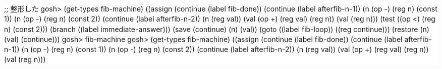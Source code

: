 <span class="synComment">;; 整形した</span>
gosh&gt; <span class="synSpecial">(</span>get-types fib-machine<span class="synSpecial">)</span>
<span class="synSpecial">((</span>assign <span class="synSpecial">(</span>continue <span class="synSpecial">(</span>label fib-done<span class="synSpecial">))</span>
         <span class="synSpecial">(</span>continue <span class="synSpecial">(</span>label afterfib-n-1<span class="synSpecial">))</span>
         <span class="synSpecial">(</span>n <span class="synSpecial">(</span>op <span class="synIdentifier">-</span><span class="synSpecial">)</span> <span class="synSpecial">(</span>reg n<span class="synSpecial">)</span> <span class="synSpecial">(</span>const <span class="synConstant">1</span><span class="synSpecial">))</span>
         <span class="synSpecial">(</span>n <span class="synSpecial">(</span>op <span class="synIdentifier">-</span><span class="synSpecial">)</span> <span class="synSpecial">(</span>reg n<span class="synSpecial">)</span> <span class="synSpecial">(</span>const <span class="synConstant">2</span><span class="synSpecial">))</span>
         <span class="synSpecial">(</span>continue <span class="synSpecial">(</span>label afterfib-n-2<span class="synSpecial">))</span>
         <span class="synSpecial">(</span>n <span class="synSpecial">(</span>reg val<span class="synSpecial">))</span>
         <span class="synSpecial">(</span>val <span class="synSpecial">(</span>op <span class="synIdentifier">+</span><span class="synSpecial">)</span> <span class="synSpecial">(</span>reg val<span class="synSpecial">)</span> <span class="synSpecial">(</span>reg n<span class="synSpecial">))</span>
         <span class="synSpecial">(</span>val <span class="synSpecial">(</span>reg n<span class="synSpecial">)))</span>
 <span class="synSpecial">(</span>test <span class="synSpecial">((</span>op <span class="synIdentifier">&lt;</span><span class="synSpecial">)</span> <span class="synSpecial">(</span>reg n<span class="synSpecial">)</span> <span class="synSpecial">(</span>const <span class="synConstant">2</span><span class="synSpecial">)))</span>
 <span class="synSpecial">(</span>branch <span class="synSpecial">((</span>label immediate-answer<span class="synSpecial">)))</span>
 <span class="synSpecial">(</span>save <span class="synSpecial">(</span>continue<span class="synSpecial">)</span>
       <span class="synSpecial">(</span>n<span class="synSpecial">)</span>
       <span class="synSpecial">(</span>val<span class="synSpecial">))</span>
 <span class="synSpecial">(</span>goto <span class="synSpecial">((</span>label fib-loop<span class="synSpecial">))</span>
       <span class="synSpecial">((</span>reg continue<span class="synSpecial">)))</span>
 <span class="synSpecial">(</span>restore <span class="synSpecial">(</span>n<span class="synSpecial">)</span>
          <span class="synSpecial">(</span>val<span class="synSpecial">)</span>
          <span class="synSpecial">(</span>continue<span class="synSpecial">)))</span>
gosh&gt; fib-machine
gosh&gt; <span class="synSpecial">(</span>get-types fib-machine<span class="synSpecial">)</span>
<span class="synSpecial">((</span>assign <span class="synSpecial">(</span>continue <span class="synSpecial">(</span>label fib-done<span class="synSpecial">))</span>
         <span class="synSpecial">(</span>continue <span class="synSpecial">(</span>label afterfib-n-1<span class="synSpecial">))</span>
         <span class="synSpecial">(</span>n <span class="synSpecial">(</span>op <span class="synIdentifier">-</span><span class="synSpecial">)</span> <span class="synSpecial">(</span>reg n<span class="synSpecial">)</span> <span class="synSpecial">(</span>const <span class="synConstant">1</span><span class="synSpecial">))</span>
         <span class="synSpecial">(</span>n <span class="synSpecial">(</span>op <span class="synIdentifier">-</span><span class="synSpecial">)</span> <span class="synSpecial">(</span>reg n<span class="synSpecial">)</span> <span class="synSpecial">(</span>const <span class="synConstant">2</span><span class="synSpecial">))</span>
         <span class="synSpecial">(</span>continue <span class="synSpecial">(</span>label afterfib-n-2<span class="synSpecial">))</span>
         <span class="synSpecial">(</span>n <span class="synSpecial">(</span>reg val<span class="synSpecial">))</span>
         <span class="synSpecial">(</span>val <span class="synSpecial">(</span>op <span class="synIdentifier">+</span><span class="synSpecial">)</span> <span class="synSpecial">(</span>reg val<span class="synSpecial">)</span> <span class="synSpecial">(</span>reg n<span class="synSpecial">))</span>
         <span class="synSpecial">(</span>val <span class="synSpecial">(</span>reg n<span class="synSpecial">)))</span>